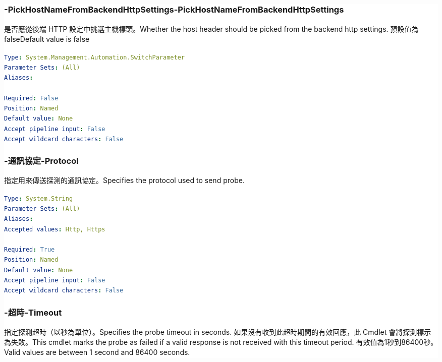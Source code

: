 ### <span data-ttu-id="822f9-134">-PickHostNameFromBackendHttpSettings</span><span class="sxs-lookup"><span data-stu-id="822f9-134">-PickHostNameFromBackendHttpSettings</span></span>
<span data-ttu-id="822f9-135">是否應從後端 HTTP 設定中挑選主機標頭。</span><span class="sxs-lookup"><span data-stu-id="822f9-135">Whether the host header should be picked from the backend http settings.</span></span>
<span data-ttu-id="822f9-136">預設值為 false</span><span class="sxs-lookup"><span data-stu-id="822f9-136">Default value is false</span></span>

```yaml
Type: System.Management.Automation.SwitchParameter
Parameter Sets: (All)
Aliases:

Required: False
Position: Named
Default value: None
Accept pipeline input: False
Accept wildcard characters: False
```

### <span data-ttu-id="822f9-137">-通訊協定</span><span class="sxs-lookup"><span data-stu-id="822f9-137">-Protocol</span></span>
<span data-ttu-id="822f9-138">指定用來傳送探測的通訊協定。</span><span class="sxs-lookup"><span data-stu-id="822f9-138">Specifies the protocol used to send probe.</span></span>

```yaml
Type: System.String
Parameter Sets: (All)
Aliases:
Accepted values: Http, Https

Required: True
Position: Named
Default value: None
Accept pipeline input: False
Accept wildcard characters: False
```

### <span data-ttu-id="822f9-139">-超時</span><span class="sxs-lookup"><span data-stu-id="822f9-139">-Timeout</span></span>
<span data-ttu-id="822f9-140">指定探測超時（以秒為單位）。</span><span class="sxs-lookup"><span data-stu-id="822f9-140">Specifies the probe timeout in seconds.</span></span>
<span data-ttu-id="822f9-141">如果沒有收到此超時期間的有效回應，此 Cmdlet 會將探測標示為失敗。</span><span class="sxs-lookup"><span data-stu-id="822f9-141">This cmdlet marks the probe as failed if a valid response is not received with this timeout period.</span></span>
<span data-ttu-id="822f9-142">有效值為1秒到86400秒。</span><span class="sxs-lookup"><span data-stu-id="822f9-142">Valid values are between 1 second and 86400 seconds.</span></span>

